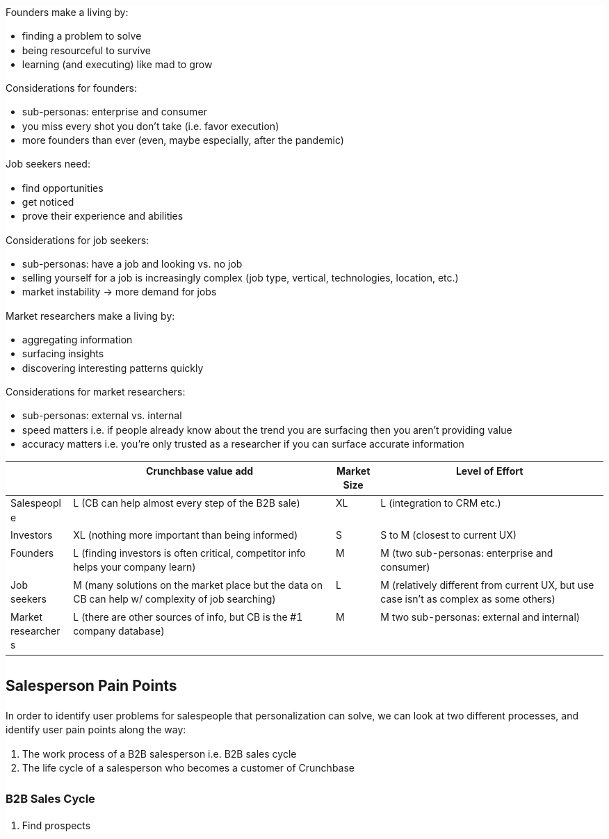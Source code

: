 Founders make a living by:
* finding a problem to solve
* being resourceful to survive
* learning (and executing) like mad to grow

Considerations for founders:
* sub-personas: enterprise and consumer
* you miss every shot you don’t take (i.e. favor execution)
* more founders than ever (even, maybe especially, after the pandemic)

Job seekers need:
* find opportunities
* get noticed
* prove their experience and abilities

Considerations for job seekers:
* sub-personas: have a job and looking vs. no job
* selling yourself for a job is increasingly complex (job type, vertical, technologies, location, etc.)
* market instability -> more demand for jobs

Market researchers make a living by:
* aggregating information
* surfacing insights
* discovering interesting patterns quickly

Considerations for market researchers:
* sub-personas: external vs. internal
* speed matters i.e. if people already know about the trend you are surfacing then you aren’t providing value
* accuracy matters i.e. you’re only trusted as a researcher if you can surface accurate information

|  | Crunchbase value add | Market Size | Level of Effort |
|-|-|-|-|
| Salespeople | L (CB can help almost every step of the B2B sale) | XL | L (integration to CRM etc.) |
| Investors | XL (nothing more important than being informed) | S | S to M (closest to current UX) |
| Founders | L (finding investors is often critical, competitor info helps your company learn) | M | M (two sub-personas: enterprise and consumer) |
| Job seekers | M (many solutions on the market place but the data on CB can help w/ complexity of job searching) | L  | M (relatively different from current UX, but use case isn’t as complex as some others) |
| Market researchers | L (there are other sources of info, but CB is the #1 company database) | M | M two sub-personas: external and internal) |

## Salesperson Pain Points
In order to identify user problems for salespeople that personalization can solve, we can look at two different processes, and identify user pain points along the way:
1. The work process of a B2B salesperson i.e. B2B sales cycle
2. The life cycle of a salesperson who becomes a customer of Crunchbase

### B2B Sales Cycle
1. Find prospects
